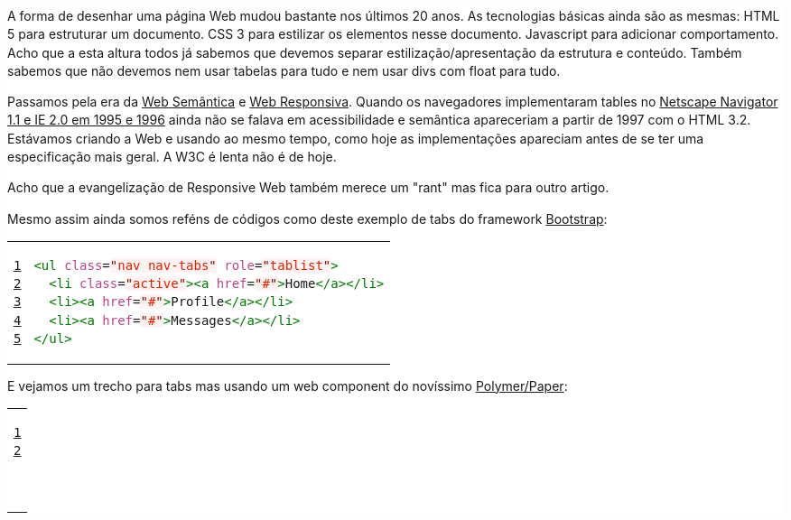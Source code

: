 <p>A forma de desenhar uma página Web mudou bastante nos últimos 20 anos. As tecnologias básicas ainda são as mesmas: HTML 5 para estruturar um documento. CSS 3 para estilizar os elementos nesse documento. Javascript para adicionar comportamento. Acho que a esta altura todos já sabemos que devemos separar estilização/apresentação da estrutura e conteúdo. Também sabemos que não devemos nem usar tabelas para tudo e nem usar divs com float para tudo.</p>
<p>Passamos pela era da <a href="https://semanticweb.org/wiki/Main_Page">Web Semântica</a> e <a href="https://www.smashingmagazine.com/2011/01/12/guidelines-for-responsive-web-design/">Web Responsiva</a>. Quando os navegadores implementaram tables no <a href="https://www.barrypearson.co.uk/articles/layout_tables/history.htm">Netscape Navigator 1.1 e IE 2.0 em 1995 e 1996</a> ainda não se falava em acessibilidade e semântica apareceriam a partir de 1997 com o HTML 3.2. Estávamos criando a Web e usando ao mesmo tempo, como hoje as implementações apareciam antes de se ter uma especificação mais geral. A W3C é lenta não é de hoje.</p>
<p>Acho que a evangelização de Responsive Web também merece um "rant" mas fica para outro artigo.</p>
<p>Mesmo assim ainda somos reféns de códigos como deste exemplo de tabs do framework <a href="https://getbootstrap.com/components/#input-groups">Bootstrap</a>:</p>
<table class="CodeRay">
  <tbody>
    <tr>
      <td class="line-numbers" title="double click to toggle" ondblclick="with (this.firstChild.style) { display = (display == '') ? 'none' : '' }"><pre><a href="#n1" name="n1">1</a>
<a href="#n2" name="n2">2</a>
<a href="#n3" name="n3">3</a>
<a href="#n4" name="n4">4</a>
<a href="#n5" name="n5">5</a>
</pre>
      </td>
      <td class="code"><pre><span style="color:#070">&lt;ul</span> <span style="color:#b48">class</span>=<span style="background-color:hsla(0,100%,50%,0.05)"><span style="color:#710">"</span><span style="color:#D20">nav nav-tabs</span><span style="color:#710">"</span></span> <span style="color:#b48">role</span>=<span style="background-color:hsla(0,100%,50%,0.05)"><span style="color:#710">"</span><span style="color:#D20">tablist</span><span style="color:#710">"</span></span><span style="color:#070">&gt;</span>
  <span style="color:#070">&lt;li</span> <span style="color:#b48">class</span>=<span style="background-color:hsla(0,100%,50%,0.05)"><span style="color:#710">"</span><span style="color:#D20">active</span><span style="color:#710">"</span></span><span style="color:#070">&gt;</span><span style="color:#070">&lt;a</span> <span style="color:#b48">href</span>=<span style="background-color:hsla(0,100%,50%,0.05)"><span style="color:#710">"</span><span style="color:#D20">#</span><span style="color:#710">"</span></span><span style="color:#070">&gt;</span>Home<span style="color:#070">&lt;/a&gt;</span><span style="color:#070">&lt;/li&gt;</span>
  <span style="color:#070">&lt;li&gt;</span><span style="color:#070">&lt;a</span> <span style="color:#b48">href</span>=<span style="background-color:hsla(0,100%,50%,0.05)"><span style="color:#710">"</span><span style="color:#D20">#</span><span style="color:#710">"</span></span><span style="color:#070">&gt;</span>Profile<span style="color:#070">&lt;/a&gt;</span><span style="color:#070">&lt;/li&gt;</span>
  <span style="color:#070">&lt;li&gt;</span><span style="color:#070">&lt;a</span> <span style="color:#b48">href</span>=<span style="background-color:hsla(0,100%,50%,0.05)"><span style="color:#710">"</span><span style="color:#D20">#</span><span style="color:#710">"</span></span><span style="color:#070">&gt;</span>Messages<span style="color:#070">&lt;/a&gt;</span><span style="color:#070">&lt;/li&gt;</span>
<span style="color:#070">&lt;/ul&gt;</span>
</pre>
      </td>
    </tr>
  </tbody>
</table>
<p>E vejamos um trecho para tabs mas usando um web component do novíssimo <a href="https://www.polymer-project.org/components/paper-elements/demo.html#paper-tabs">Polymer/Paper</a>:</p>
<table class="CodeRay">
  <tbody>
    <tr>
      <td class="line-numbers" title="double click to toggle" ondblclick="with (this.firstChild.style) { display = (display == '') ? 'none' : '' }"><pre><a href="#n1" name="n1">1</a>
<a href="#n2" name="n2">2</a>